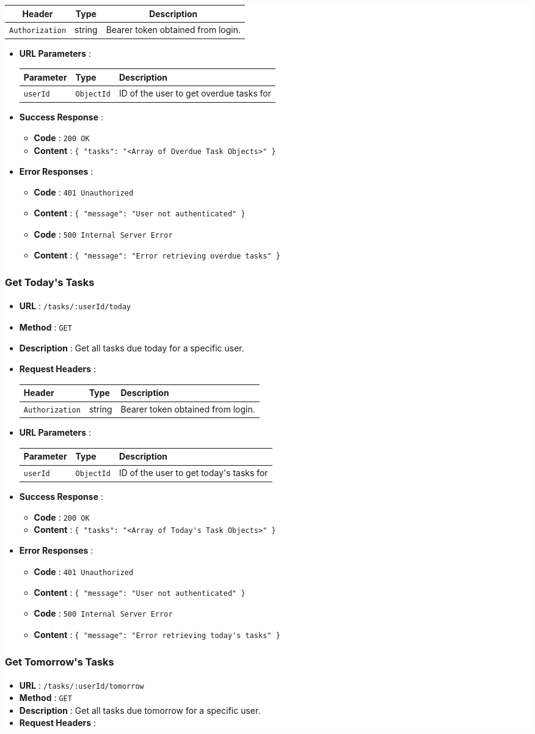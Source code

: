   | Header          | Type   | Description                       |
  | --------------- | ------ | --------------------------------- |
  | `Authorization` | string | Bearer token obtained from login. |

- **URL Parameters** :

  | Parameter | Type       | Description                             |
  | --------- | ---------- | --------------------------------------- |
  | `userId`  | `ObjectId` | ID of the user to get overdue tasks for |

- **Success Response** :

  - **Code** : `200 OK`
  - **Content** : `{ "tasks": "<Array of Overdue Task Objects>" }`

- **Error Responses** :

  - **Code** : `401 Unauthorized`
  - **Content** : `{ "message": "User not authenticated" }`

  - **Code** : `500 Internal Server Error`
  - **Content** : `{ "message": "Error retrieving overdue tasks" }`

### Get Today's Tasks

- **URL** : `/tasks/:userId/today`
- **Method** : `GET`
- **Description** : Get all tasks due today for a specific user.
- **Request Headers** :

  | Header          | Type   | Description                       |
  | --------------- | ------ | --------------------------------- |
  | `Authorization` | string | Bearer token obtained from login. |

- **URL Parameters** :

  | Parameter | Type       | Description                             |
  | --------- | ---------- | --------------------------------------- |
  | `userId`  | `ObjectId` | ID of the user to get today's tasks for |

- **Success Response** :

  - **Code** : `200 OK`
  - **Content** : `{ "tasks": "<Array of Today's Task Objects>" }`

- **Error Responses** :

  - **Code** : `401 Unauthorized`
  - **Content** : `{ "message": "User not authenticated" }`

  - **Code** : `500 Internal Server Error`
  - **Content** : `{ "message": "Error retrieving today's tasks" }`

### Get Tomorrow's Tasks

- **URL** : `/tasks/:userId/tomorrow`
- **Method** : `GET`
- **Description** : Get all tasks due tomorrow for a specific user.
- **Request Headers** :
